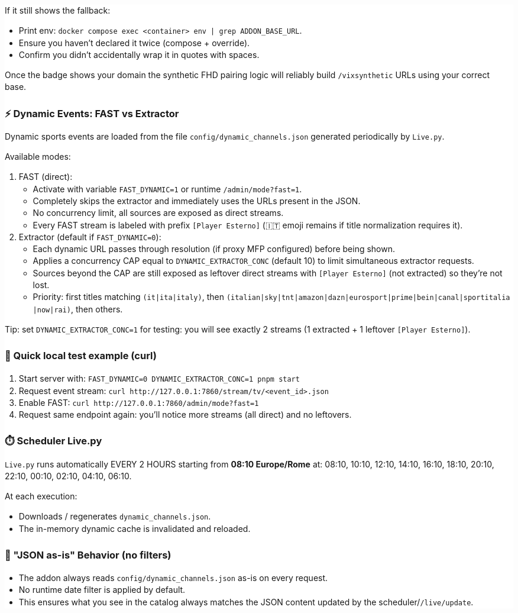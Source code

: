 If it still shows the fallback:
* Print env: `docker compose exec <container> env | grep ADDON_BASE_URL`.
* Ensure you haven’t declared it twice (compose + override).
* Confirm you didn’t accidentally wrap it in quotes with spaces.

Once the badge shows your domain the synthetic FHD pairing logic will reliably build `/vixsynthetic` URLs using your correct base.
  
### ⚡ Dynamic Events: FAST vs Extractor

Dynamic sports events are loaded from the file `config/dynamic_channels.json` generated periodically by `Live.py`.

Available modes:

1. FAST (direct):
    - Activate with variable `FAST_DYNAMIC=1` or runtime `/admin/mode?fast=1`.
    - Completely skips the extractor and immediately uses the URLs present in the JSON.
    - No concurrency limit, all sources are exposed as direct streams.
    - Every FAST stream is labeled with prefix `[Player Esterno]` (🇮🇹 emoji remains if title normalization requires it).
2. Extractor (default if `FAST_DYNAMIC=0`):
    - Each dynamic URL passes through resolution (if proxy MFP configured) before being shown.
    - Applies a concurrency CAP equal to `DYNAMIC_EXTRACTOR_CONC` (default 10) to limit simultaneous extractor requests.
    - Sources beyond the CAP are still exposed as leftover direct streams with `[Player Esterno]` (not extracted) so they’re not lost.
    - Priority: first titles matching `(it|ita|italy)`, then `(italian|sky|tnt|amazon|dazn|eurosport|prime|bein|canal|sportitalia|now|rai)`, then others.

Tip: set `DYNAMIC_EXTRACTOR_CONC=1` for testing: you will see exactly 2 streams (1 extracted + 1 leftover `[Player Esterno]`).

### 🧪 Quick local test example (curl)

1. Start server with: `FAST_DYNAMIC=0 DYNAMIC_EXTRACTOR_CONC=1 pnpm start`
2. Request event stream: `curl http://127.0.0.1:7860/stream/tv/<event_id>.json`
3. Enable FAST: `curl http://127.0.0.1:7860/admin/mode?fast=1`
4. Request same endpoint again: you’ll notice more streams (all direct) and no leftovers.

### ⏱️ Scheduler Live.py

`Live.py` runs automatically EVERY 2 HOURS starting from **08:10 Europe/Rome** at: 08:10, 10:10, 12:10, 14:10, 16:10, 18:10, 20:10, 22:10, 00:10, 02:10, 04:10, 06:10.

At each execution:
* Downloads / regenerates `dynamic_channels.json`.
* The in-memory dynamic cache is invalidated and reloaded.

### 📄 "JSON as-is" Behavior (no filters)

- The addon always reads `config/dynamic_channels.json` as-is on every request.
- No runtime date filter is applied by default.
- This ensures what you see in the catalog always matches the JSON content updated by the scheduler/`/live/update`.
